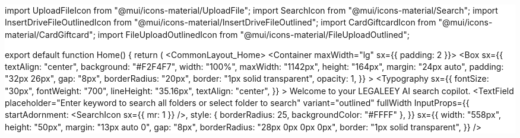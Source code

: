 import UploadFileIcon from "@mui/icons-material/UploadFile";
import SearchIcon from "@mui/icons-material/Search";
import InsertDriveFileOutlinedIcon from "@mui/icons-material/InsertDriveFileOutlined";
import CardGiftcardIcon from "@mui/icons-material/CardGiftcard";
import FileUploadOutlinedIcon from "@mui/icons-material/FileUploadOutlined";

export default function Home() {
  return (
    <CommonLayout_Home>
      <Container maxWidth="lg" sx={{ padding: 2 }}>
        <Box
          sx={{
            textAlign: "center",
            background: "#F2F4F7",
            width: "100%",
            maxWidth: "1142px",
            height: "164px",
            margin: "24px auto",
            padding: "32px 26px",
            gap: "8px",
            borderRadius: "20px",
            border: "1px solid transparent",
            opacity: 1,
          }}
        >
          <Typography
            sx={{
              fontSize: "30px",
              fontWeight: "700",
              lineHeight: "35.16px",
              textAlign: "center",
            }}
          >
            Welcome to your LEGALEEY AI search copilot.
          </Typography>
          <TextField
            placeholder="Enter keyword to search all folders or select folder to search"
            variant="outlined"
            fullWidth
            InputProps={{
              startAdornment: <SearchIcon sx={{ mr: 1 }} />,
              style: { borderRadius: 25, backgroundColor: "#FFFF" },
            }}
            sx={{
              width: "558px",
              height: "50px",
              margin: "13px auto 0",
              gap: "8px",
              borderRadius: "28px 0px 0px 0px",
              border: "1px solid transparent",
            }}
          />
        </Box>
      </Container>
